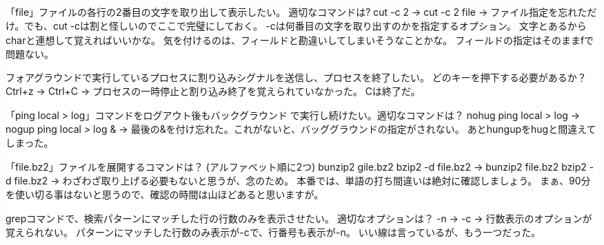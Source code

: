
  「file」ファイルの各行の2番目の文字を取り出して表示したい。
  適切なコマンドは?
cut -c 2
→
cut -c 2 file
→
ファイル指定を忘れただけ。でも、cut -cは割と怪しいのでここで完璧にしておく。
-cは何番目の文字を取り出すのかを指定するオプション。
文字とあるからcharと連想して覚えればいいかな。
気を付けるのは、フィールドと勘違いしてしまいそうなことかな。
フィールドの指定はそのままfで問題ない。


 フォアグラウンドで実行しているプロセスに割り込みシグナルを送信し、プロセスを終了したい。
  どのキーを押下する必要があるか？
Ctrl+z
→
Ctrl+C
→
プロセスの一時停止と割り込み終了を覚えられていなかった。
Cは終了だ。


  「ping local > log」コマンドをログアウト後もバックグラウンド
  で実行し続けたい。適切なコマンドは？
nohug ping local > log
→
nogup ping local > log &
→
最後の&を付け忘れた。これがないと、バッググラウンドの指定がされない。
あとhungupをhugと間違えてしまった。


  「file.bz2」ファイルを展開するコマンドは？
  (アルファベット順に2つ)
bunzip2 gile.bz2
bzip2 -d file.bz2
→
bunzip2 file.bz2
bzip2 -d file.bz2
→
わざわざ取り上げる必要もないと思うが、念のため。
本番では、単語の打ち間違いは絶対に確認しましょう。
まぁ、90分を使い切る事はないと思うので、確認の時間は山ほどあると思いますが。


  grepコマンドで、検索パターンにマッチした行の行数のみを表示させたい。
  適切なオプションは？
-n
→
-c
→
行数表示のオプションが覚えられない。
パターンにマッチした行数のみ表示が-cで、行番号も表示が-n。
いい線は言っているが、もう一つだった。
